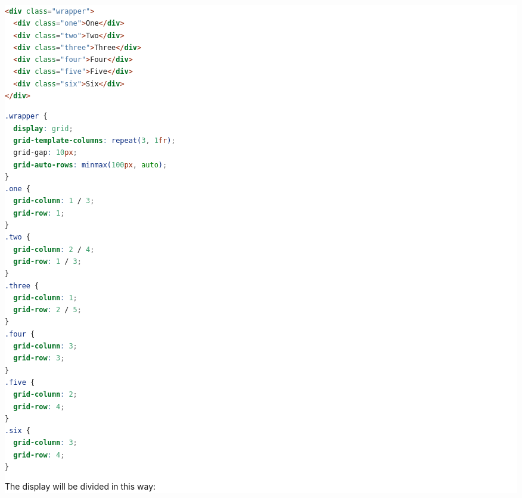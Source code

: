 ```HTML
<div class="wrapper">
  <div class="one">One</div>
  <div class="two">Two</div>
  <div class="three">Three</div>
  <div class="four">Four</div>
  <div class="five">Five</div>
  <div class="six">Six</div>
</div>
```

```CSS
.wrapper {
  display: grid;
  grid-template-columns: repeat(3, 1fr);
  grid-gap: 10px;
  grid-auto-rows: minmax(100px, auto);
}
.one {
  grid-column: 1 / 3;
  grid-row: 1;
}
.two {
  grid-column: 2 / 4;
  grid-row: 1 / 3;
}
.three {
  grid-column: 1;
  grid-row: 2 / 5;
}
.four {
  grid-column: 3;
  grid-row: 3;
}
.five {
  grid-column: 2;
  grid-row: 4;
}
.six {
  grid-column: 3;
  grid-row: 4;
}
```

The display will be divided in this way: